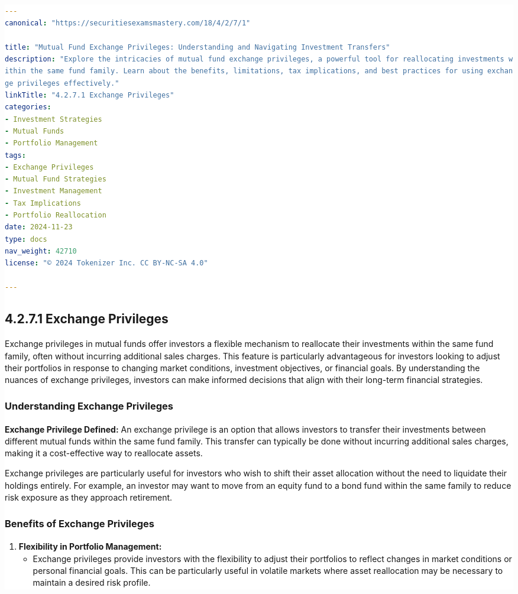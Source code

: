 ```yaml
---
canonical: "https://securitiesexamsmastery.com/18/4/2/7/1"

title: "Mutual Fund Exchange Privileges: Understanding and Navigating Investment Transfers"
description: "Explore the intricacies of mutual fund exchange privileges, a powerful tool for reallocating investments within the same fund family. Learn about the benefits, limitations, tax implications, and best practices for using exchange privileges effectively."
linkTitle: "4.2.7.1 Exchange Privileges"
categories:
- Investment Strategies
- Mutual Funds
- Portfolio Management
tags:
- Exchange Privileges
- Mutual Fund Strategies
- Investment Management
- Tax Implications
- Portfolio Reallocation
date: 2024-11-23
type: docs
nav_weight: 42710
license: "© 2024 Tokenizer Inc. CC BY-NC-SA 4.0"

---
```


## 4.2.7.1 Exchange Privileges

Exchange privileges in mutual funds offer investors a flexible mechanism to reallocate their investments within the same fund family, often without incurring additional sales charges. This feature is particularly advantageous for investors looking to adjust their portfolios in response to changing market conditions, investment objectives, or financial goals. By understanding the nuances of exchange privileges, investors can make informed decisions that align with their long-term financial strategies.

### Understanding Exchange Privileges

**Exchange Privilege Defined:** An exchange privilege is an option that allows investors to transfer their investments between different mutual funds within the same fund family. This transfer can typically be done without incurring additional sales charges, making it a cost-effective way to reallocate assets.

Exchange privileges are particularly useful for investors who wish to shift their asset allocation without the need to liquidate their holdings entirely. For example, an investor may want to move from an equity fund to a bond fund within the same family to reduce risk exposure as they approach retirement. 

### Benefits of Exchange Privileges

1. **Flexibility in Portfolio Management:**
   - Exchange privileges provide investors with the flexibility to adjust their portfolios to reflect changes in market conditions or personal financial goals. This can be particularly useful in volatile markets where asset reallocation may be necessary to maintain a desired risk profile.
